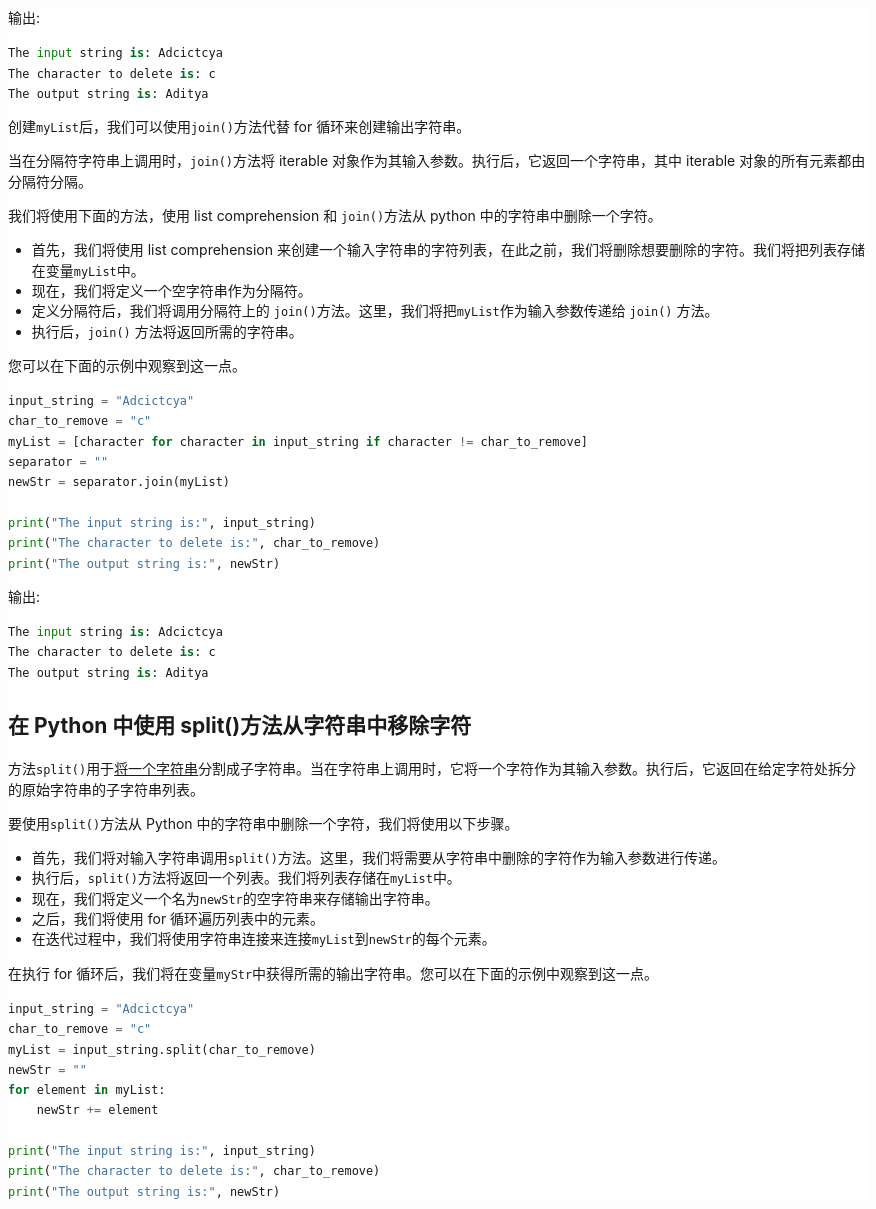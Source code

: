 输出:

```py
The input string is: Adcictcya
The character to delete is: c
The output string is: Aditya
```

创建`myList`后，我们可以使用`join()`方法代替 for 循环来创建输出字符串。

当在分隔符字符串上调用时，`join()`方法将 iterable 对象作为其输入参数。执行后，它返回一个字符串，其中 iterable 对象的所有元素都由分隔符分隔。

我们将使用下面的方法，使用 list comprehension 和 `join()`方法从 python 中的字符串中删除一个字符。

*   首先，我们将使用 list comprehension 来创建一个输入字符串的字符列表，在此之前，我们将删除想要删除的字符。我们将把列表存储在变量`myList`中。
*   现在，我们将定义一个空字符串作为分隔符。
*   定义分隔符后，我们将调用分隔符上的 `join()`方法。这里，我们将把`myList`作为输入参数传递给 `join()` 方法。
*   执行后，`join()` 方法将返回所需的字符串。

您可以在下面的示例中观察到这一点。

```py
input_string = "Adcictcya"
char_to_remove = "c"
myList = [character for character in input_string if character != char_to_remove]
separator = ""
newStr = separator.join(myList)

print("The input string is:", input_string)
print("The character to delete is:", char_to_remove)
print("The output string is:", newStr)
```

输出:

```py
The input string is: Adcictcya
The character to delete is: c
The output string is: Aditya
```

## 在 Python 中使用 split()方法从字符串中移除字符

方法`split()`用于[将一个字符串](https://www.pythonforbeginners.com/dictionary/python-split)分割成子字符串。当在字符串上调用时，它将一个字符作为其输入参数。执行后，它返回在给定字符处拆分的原始字符串的子字符串列表。

要使用`split()`方法从 Python 中的字符串中删除一个字符，我们将使用以下步骤。

*   首先，我们将对输入字符串调用`split()`方法。这里，我们将需要从字符串中删除的字符作为输入参数进行传递。
*   执行后，`split()`方法将返回一个列表。我们将列表存储在`myList`中。
*   现在，我们将定义一个名为`newStr`的空字符串来存储输出字符串。
*   之后，我们将使用 for 循环遍历列表中的元素。
*   在迭代过程中，我们将使用字符串连接来连接`myList`到`newStr`的每个元素。

在执行 for 循环后，我们将在变量`myStr`中获得所需的输出字符串。您可以在下面的示例中观察到这一点。

```py
input_string = "Adcictcya"
char_to_remove = "c"
myList = input_string.split(char_to_remove)
newStr = ""
for element in myList:
    newStr += element

print("The input string is:", input_string)
print("The character to delete is:", char_to_remove)
print("The output string is:", newStr)
```

